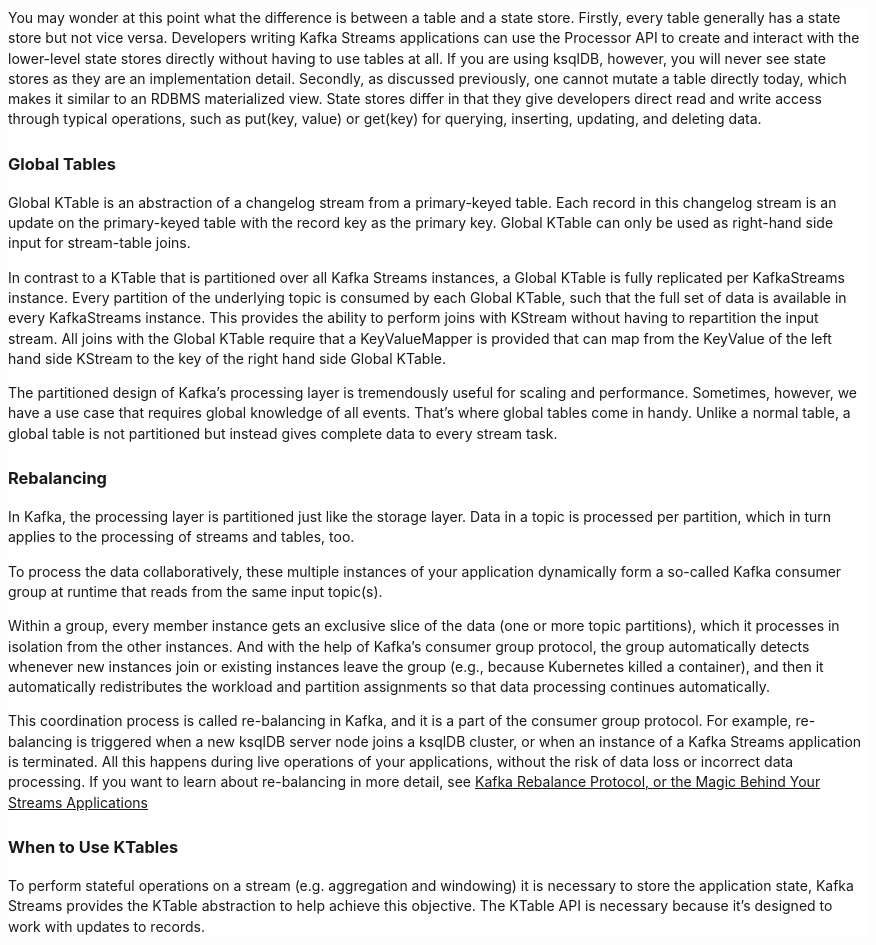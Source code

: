 You may wonder at this point what the difference is between a table and a state store. Firstly, every table generally has a state store but not vice versa. Developers writing Kafka Streams applications can use the Processor API to create and interact with the lower-level state stores directly without having to use tables at all. If you are using ksqlDB, however, you will never see state stores as they are an implementation detail. Secondly, as discussed previously, one cannot mutate a table directly today, which makes it similar to an RDBMS materialized view. State stores differ in that they give developers direct read and write access through typical operations, such as put(key, value) or get(key) for querying, inserting, updating, and deleting data.

### Global Tables

Global KTable is an abstraction of a changelog stream from a primary-keyed table. Each record in this changelog stream is an update on the primary-keyed table with the record key as the primary key.
Global KTable can only be used as right-hand side input for stream-table joins.

In contrast to a KTable that is partitioned over all Kafka Streams instances, a Global KTable is fully replicated per KafkaStreams instance. Every partition of the underlying topic is consumed by each Global KTable, such that the full set of data is available in every KafkaStreams instance. This provides the ability to perform joins with KStream without having to repartition the input stream. All joins with the Global KTable require that a KeyValueMapper is provided that can map from the KeyValue of the left hand side KStream to the key of the right hand side Global KTable.

The partitioned design of Kafka’s processing layer is tremendously useful for scaling and performance. Sometimes, however, we have a use case that requires global knowledge of all events. That’s where global tables come in handy. Unlike a normal table, a global table is not partitioned but instead gives complete data to every stream task.

### Rebalancing

In Kafka, the processing layer is partitioned just like the storage layer. Data in a topic is processed per partition, which in turn applies to the processing of streams and tables, too.

To process the data collaboratively, these multiple instances of your application dynamically form a so-called Kafka consumer group at runtime that reads from the same input topic(s).

Within a group, every member instance gets an exclusive slice of the data (one or more topic partitions), which it processes in isolation from the other instances. And with the help of Kafka’s consumer group protocol, the group automatically detects whenever new instances join or existing instances leave the group (e.g., because Kubernetes killed a container), and then it automatically redistributes the workload and partition assignments so that data processing continues automatically.

This coordination process is called re-balancing in Kafka, and it is a part of the consumer group protocol. For example, re-balancing is triggered when a new ksqlDB server node joins a ksqlDB cluster, or when an instance of a Kafka Streams application is terminated. All this happens during live operations of your applications, without the risk of data loss or incorrect data processing. If you want to learn about re-balancing in more detail, see [Kafka Rebalance Protocol, or the Magic Behind Your Streams Applications](https://medium.com/streamthoughts/apache-kafka-rebalance-protocol-or-the-magic-behind-your-streams-applications-e94baf68e4f2)

### When to Use KTables

To perform stateful operations on a stream (e.g. aggregation and windowing) it is necessary to store the application state, Kafka Streams provides the KTable abstraction to help achieve this objective. The KTable API is necessary because it’s designed to work with updates to records.
